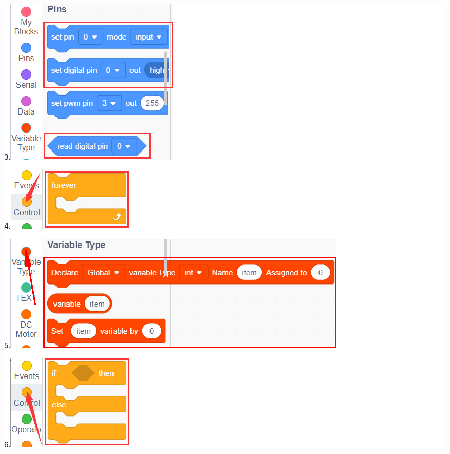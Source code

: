 3.![](/media/574854f4d96c40a85e1db549d85f14f4.png)

4.![](/media/9077c0d059f7a4d3277f10ccb4e962fb.png)

5.![](/media/1a6838765472e3cd3836abb5202d9ab1.png)

6.![](/media/80e9c514357c63f4791c72220829b673.png)
